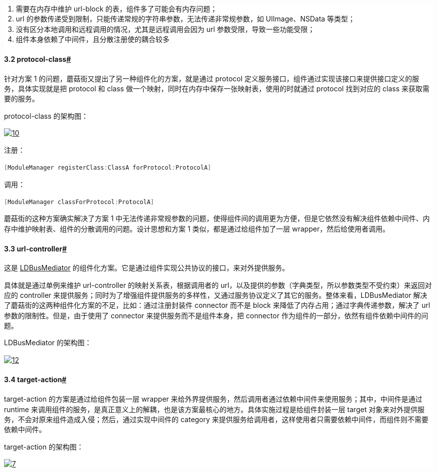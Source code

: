 1.  需要在内存中维护 url-block 的表，组件多了可能会有内存问题；
2.  url 的参数传递受到限制，只能传递常规的字符串参数，无法传递非常规参数，如 UIImage、NSData 等类型；
3.  没有区分本地调用和远程调用的情况，尤其是远程调用会因为 url 参数受限，导致一些功能受限；
4.  组件本身依赖了中间件，且分散注册使的耦合较多

#### 3.2 protocol-class[#](https://www.cnblogs.com/dins/p/ios-zu-jian-hua-fang-an.html#2000796129)

针对方案 1 的问题，蘑菇街又提出了另一种组件化的方案，就是通过 protocol 定义服务接口，组件通过实现该接口来提供接口定义的服务，具体实现就是把 protocol 和 class 做一个映射，同时在内存中保存一张映射表，使用的时就通过 protocol 找到对应的 class 来获取需要的服务。

protocol-class 的架构图：

[![10](https://upload-images.jianshu.io/upload_images/5294842-161dc9fbcedaca0a.png?imageMogr2/auto-orient/strip%7CimageView2/2/w/1240)](https://upload-images.jianshu.io/upload_images/5294842-161dc9fbcedaca0a.png?imageMogr2/auto-orient/strip|imageView2/2/w/1240)



注册：

```objective-c
[ModuleManager registerClass:ClassA forProtocol:ProtocolA]
```

调用：

```objective-c
[ModuleManager classForProtocol:ProtocolA]
```

蘑菇街的这种方案确实解决了方案 1 中无法传递非常规参数的问题，使得组件间的调用更为方便，但是它依然没有解决组件依赖中间件、内存中维护映射表、组件的分散调用的问题。设计思想和方案 1 类似，都是通过给组件加了一层 wrapper，然后给使用者调用。

#### 3.3 url-controller[#](https://www.cnblogs.com/dins/p/ios-zu-jian-hua-fang-an.html#1539584443)

这是 [LDBusMediator](https://github.com/Lede-Inc/LDBusMediator.git) 的组件化方案。它是通过组件实现公共协议的接口，来对外提供服务。

具体就是通过单例来维护 url-controller 的映射关系表，根据调用者的 url，以及提供的参数（字典类型，所以参数类型不受约束）来返回对应的 controller 来提供服务；同时为了增强组件提供服务的多样性，又通过服务协议定义了其它的服务。整体来看，LDBusMediator 解决了蘑菇街的这两种组件化方案的不足，比如：通过注册封装件 connector 而不是 block 来降低了内存占用；通过字典传递参数，解决了 url 参数的限制性。但是，由于使用了 connector 来提供服务而不是组件本身，把 connector 作为组件的一部分，依然有组件依赖中间件的问题。

LDBusMediator 的架构图：

[![12](https://upload-images.jianshu.io/upload_images/1843940-509413f03657649d.jpeg?imageMogr2/auto-orient/strip%7CimageView2/2/w/1240)](https://upload-images.jianshu.io/upload_images/1843940-509413f03657649d.jpeg?imageMogr2/auto-orient/strip|imageView2/2/w/1240)



#### 3.4 target-action[#](https://www.cnblogs.com/dins/p/ios-zu-jian-hua-fang-an.html#959774022)

target-action 的方案是通过给组件包装一层 wrapper 来给外界提供服务，然后调用者通过依赖中间件来使用服务；其中，中间件是通过 runtime 来调用组件的服务，是真正意义上的解耦，也是该方案最核心的地方。具体实施过程是给组件封装一层 target 对象来对外提供服务，不会对原来组件造成入侵；然后，通过实现中间件的 category 来提供服务给调用者，这样使用者只需要依赖中间件，而组件则不需要依赖中间件。

target-action 的架构图：

[![7](https://upload-images.jianshu.io/upload_images/5294842-cab5dd96a2de7eb5.png?imageMogr2/auto-orient/strip%7CimageView2/2/w/1240)](https://upload-images.jianshu.io/upload_images/5294842-cab5dd96a2de7eb5.png?imageMogr2/auto-orient/strip|imageView2/2/w/1240)
